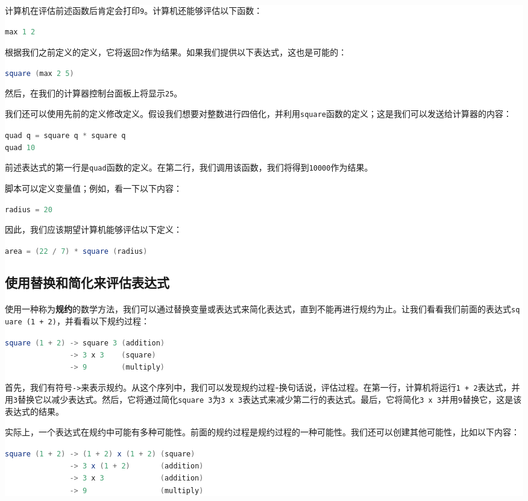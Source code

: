 计算机在评估前述函数后肯定会打印`9`。计算机还能够评估以下函数：

```cs
max 1 2 

```

根据我们之前定义的定义，它将返回`2`作为结果。如果我们提供以下表达式，这也是可能的：

```cs
square (max 2 5) 

```

然后，在我们的计算器控制台面板上将显示`25`。

我们还可以使用先前的定义修改定义。假设我们想要对整数进行四倍化，并利用`square`函数的定义；这是我们可以发送给计算器的内容：

```cs
quad q = square q * square q 
quad 10 

```

前述表达式的第一行是`quad`函数的定义。在第二行，我们调用该函数，我们将得到`10000`作为结果。

脚本可以定义变量值；例如，看一下以下内容：

```cs
radius = 20 

```

因此，我们应该期望计算机能够评估以下定义：

```cs
area = (22 / 7) * square (radius) 

```

## 使用替换和简化来评估表达式

使用一种称为**规约**的数学方法，我们可以通过替换变量或表达式来简化表达式，直到不能再进行规约为止。让我们看看我们前面的表达式`square (1 + 2)`，并看看以下规约过程：

```cs
square (1 + 2) -> square 3 (addition) 
               -> 3 x 3    (square) 
               -> 9        (multiply) 

```

首先，我们有符号`->`来表示规约。从这个序列中，我们可以发现规约过程-换句话说，评估过程。在第一行，计算机将运行`1 + 2`表达式，并用`3`替换它以减少表达式。然后，它将通过简化`square 3`为`3 x 3`表达式来减少第二行的表达式。最后，它将简化`3 x 3`并用`9`替换它，这是该表达式的结果。

实际上，一个表达式在规约中可能有多种可能性。前面的规约过程是规约过程的一种可能性。我们还可以创建其他可能性，比如以下内容：

```cs
square (1 + 2) -> (1 + 2) x (1 + 2) (square) 
               -> 3 x (1 + 2)       (addition)  
               -> 3 x 3             (addition) 
               -> 9                 (multiply) 

```
